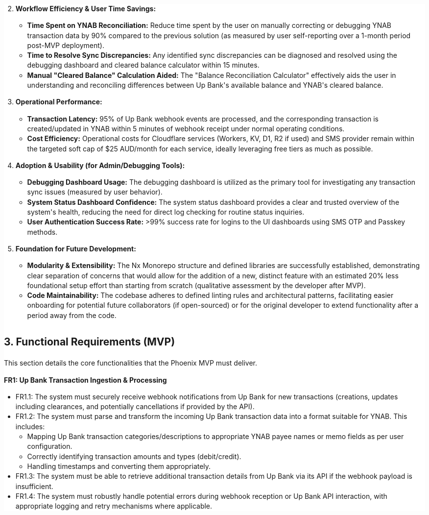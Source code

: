 2.  **Workflow Efficiency & User Time Savings:**

    - **Time Spent on YNAB Reconciliation:** Reduce time spent by the user on manually correcting or debugging YNAB transaction data by 90% compared to the previous solution (as measured by user self-reporting over a 1-month period post-MVP deployment).
    - **Time to Resolve Sync Discrepancies:** Any identified sync discrepancies can be diagnosed and resolved using the debugging dashboard and cleared balance calculator within 15 minutes.
    - **Manual "Cleared Balance" Calculation Aided:** The "Balance Reconciliation Calculator" effectively aids the user in understanding and reconciling differences between Up Bank's available balance and YNAB's cleared balance.

3.  **Operational Performance:**

    - **Transaction Latency:** 95% of Up Bank webhook events are processed, and the corresponding transaction is created/updated in YNAB within 5 minutes of webhook receipt under normal operating conditions.
    - **Cost Efficiency:** Operational costs for Cloudflare services (Workers, KV, D1, R2 if used) and SMS provider remain within the targeted soft cap of $25 AUD/month for each service, ideally leveraging free tiers as much as possible.

4.  **Adoption & Usability (for Admin/Debugging Tools):**

    - **Debugging Dashboard Usage:** The debugging dashboard is utilized as the primary tool for investigating any transaction sync issues (measured by user behavior).
    - **System Status Dashboard Confidence:** The system status dashboard provides a clear and trusted overview of the system's health, reducing the need for direct log checking for routine status inquiries.
    - **User Authentication Success Rate:** >99% success rate for logins to the UI dashboards using SMS OTP and Passkey methods.

5.  **Foundation for Future Development:**
    - **Modularity & Extensibility:** The Nx Monorepo structure and defined libraries are successfully established, demonstrating clear separation of concerns that would allow for the addition of a new, distinct feature with an estimated 20% less foundational setup effort than starting from scratch (qualitative assessment by the developer after MVP).
    - **Code Maintainability:** The codebase adheres to defined linting rules and architectural patterns, facilitating easier onboarding for potential future collaborators (if open-sourced) or for the original developer to extend functionality after a period away from the code.

## 3. Functional Requirements (MVP)

This section details the core functionalities that the Phoenix MVP must deliver.

**FR1: Up Bank Transaction Ingestion & Processing**

- FR1.1: The system must securely receive webhook notifications from Up Bank for new transactions (creations, updates including clearances, and potentially cancellations if provided by the API).
- FR1.2: The system must parse and transform the incoming Up Bank transaction data into a format suitable for YNAB. This includes:
  - Mapping Up Bank transaction categories/descriptions to appropriate YNAB payee names or memo fields as per user configuration.
  - Correctly identifying transaction amounts and types (debit/credit).
  - Handling timestamps and converting them appropriately.
- FR1.3: The system must be able to retrieve additional transaction details from Up Bank via its API if the webhook payload is insufficient.
- FR1.4: The system must robustly handle potential errors during webhook reception or Up Bank API interaction, with appropriate logging and retry mechanisms where applicable.
